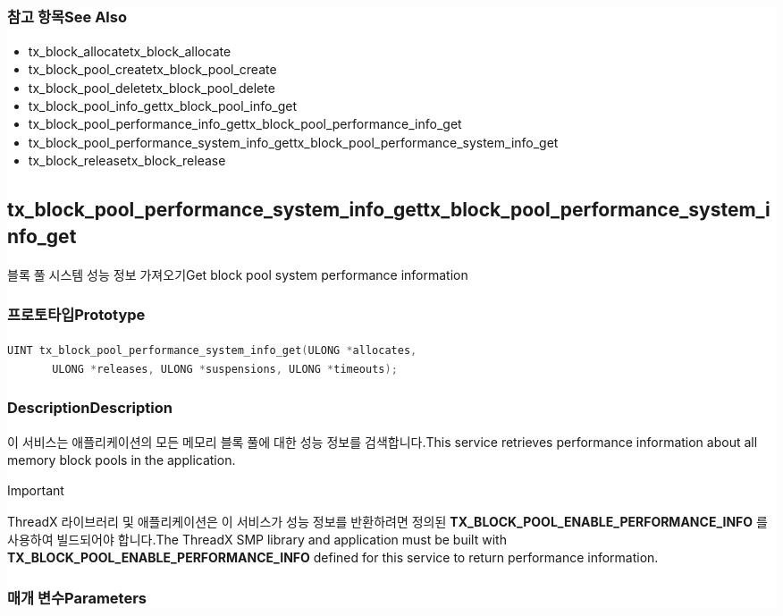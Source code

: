 ### <a name="see-also"></a><span data-ttu-id="38207-349">참고 항목</span><span class="sxs-lookup"><span data-stu-id="38207-349">See Also</span></span>

- <span data-ttu-id="38207-350">tx_block_allocate</span><span class="sxs-lookup"><span data-stu-id="38207-350">tx_block_allocate</span></span>
- <span data-ttu-id="38207-351">tx_block_pool_create</span><span class="sxs-lookup"><span data-stu-id="38207-351">tx_block_pool_create</span></span>
- <span data-ttu-id="38207-352">tx_block_pool_delete</span><span class="sxs-lookup"><span data-stu-id="38207-352">tx_block_pool_delete</span></span>
- <span data-ttu-id="38207-353">tx_block_pool_info_get</span><span class="sxs-lookup"><span data-stu-id="38207-353">tx_block_pool_info_get</span></span>
- <span data-ttu-id="38207-354">tx_block_pool_performance_info_get</span><span class="sxs-lookup"><span data-stu-id="38207-354">tx_block_pool_performance_info_get</span></span>
- <span data-ttu-id="38207-355">tx_block_pool_performance_system_info_get</span><span class="sxs-lookup"><span data-stu-id="38207-355">tx_block_pool_performance_system_info_get</span></span>
- <span data-ttu-id="38207-356">tx_block_release</span><span class="sxs-lookup"><span data-stu-id="38207-356">tx_block_release</span></span>

## <a name="tx_block_pool_performance_system_info_get"></a><span data-ttu-id="38207-357">tx_block_pool_performance_system_info_get</span><span class="sxs-lookup"><span data-stu-id="38207-357">tx_block_pool_performance_system_info_get</span></span>

<span data-ttu-id="38207-358">블록 풀 시스템 성능 정보 가져오기</span><span class="sxs-lookup"><span data-stu-id="38207-358">Get block pool system performance information</span></span>

### <a name="prototype"></a><span data-ttu-id="38207-359">프로토타입</span><span class="sxs-lookup"><span data-stu-id="38207-359">Prototype</span></span>

```C
UINT tx_block_pool_performance_system_info_get(ULONG *allocates,
       ULONG *releases, ULONG *suspensions, ULONG *timeouts);
```
### <a name="description"></a><span data-ttu-id="38207-360">Description</span><span class="sxs-lookup"><span data-stu-id="38207-360">Description</span></span>

<span data-ttu-id="38207-361">이 서비스는 애플리케이션의 모든 메모리 블록 풀에 대한 성능 정보를 검색합니다.</span><span class="sxs-lookup"><span data-stu-id="38207-361">This service retrieves performance information about all memory block pools in the application.</span></span>

> [!IMPORTANT]
> <span data-ttu-id="38207-362">ThreadX 라이브러리 및 애플리케이션은 이 서비스가 성능 정보를 반환하려면 정의된 **TX_BLOCK_POOL_ENABLE_PERFORMANCE_INFO** 를 사용하여 빌드되어야 합니다.</span><span class="sxs-lookup"><span data-stu-id="38207-362">The ThreadX SMP library and application must be built with **TX_BLOCK_POOL_ENABLE_PERFORMANCE_INFO** defined for this service to return performance information.</span></span>

### <a name="parameters"></a><span data-ttu-id="38207-363">매개 변수</span><span class="sxs-lookup"><span data-stu-id="38207-363">Parameters</span></span>
